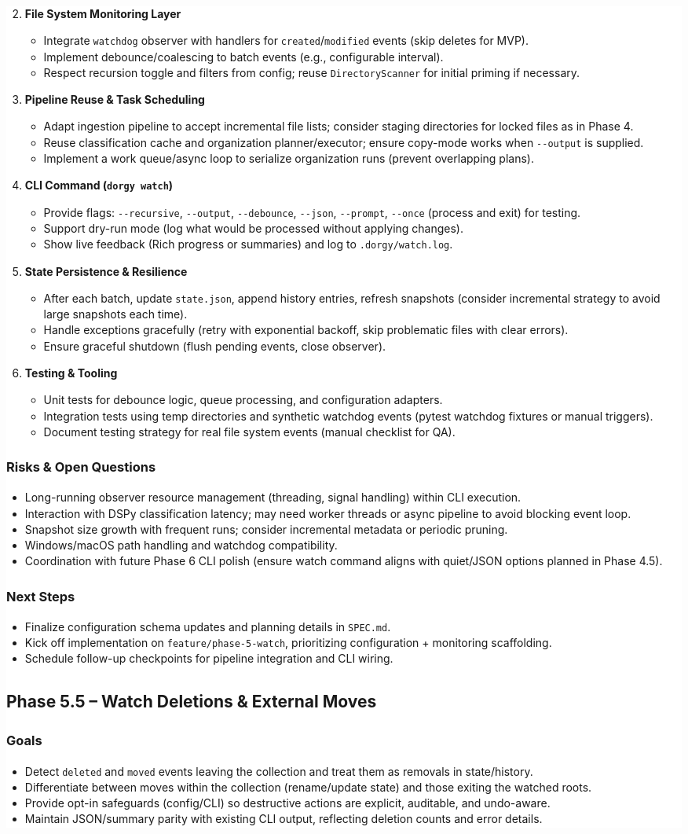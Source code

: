 2. **File System Monitoring Layer**
   - Integrate `watchdog` observer with handlers for `created`/`modified` events (skip deletes for MVP).
   - Implement debounce/coalescing to batch events (e.g., configurable interval).
   - Respect recursion toggle and filters from config; reuse `DirectoryScanner` for initial priming if necessary.

3. **Pipeline Reuse & Task Scheduling**
   - Adapt ingestion pipeline to accept incremental file lists; consider staging directories for locked files as in Phase 4.
   - Reuse classification cache and organization planner/executor; ensure copy-mode works when `--output` is supplied.
   - Implement a work queue/async loop to serialize organization runs (prevent overlapping plans).

4. **CLI Command (`dorgy watch`)**
   - Provide flags: `--recursive`, `--output`, `--debounce`, `--json`, `--prompt`, `--once` (process and exit) for testing.
   - Support dry-run mode (log what would be processed without applying changes).
   - Show live feedback (Rich progress or summaries) and log to `.dorgy/watch.log`.

5. **State Persistence & Resilience**
   - After each batch, update `state.json`, append history entries, refresh snapshots (consider incremental strategy to avoid large snapshots each time).
   - Handle exceptions gracefully (retry with exponential backoff, skip problematic files with clear errors).
   - Ensure graceful shutdown (flush pending events, close observer).

6. **Testing & Tooling**
   - Unit tests for debounce logic, queue processing, and configuration adapters.
   - Integration tests using temp directories and synthetic watchdog events (pytest watchdog fixtures or manual triggers).
   - Document testing strategy for real file system events (manual checklist for QA).

### Risks & Open Questions
- Long-running observer resource management (threading, signal handling) within CLI execution.
- Interaction with DSPy classification latency; may need worker threads or async pipeline to avoid blocking event loop.
- Snapshot size growth with frequent runs; consider incremental metadata or periodic pruning.
- Windows/macOS path handling and watchdog compatibility.
- Coordination with future Phase 6 CLI polish (ensure watch command aligns with quiet/JSON options planned in Phase 4.5).

### Next Steps
- Finalize configuration schema updates and planning details in `SPEC.md`.
- Kick off implementation on `feature/phase-5-watch`, prioritizing configuration + monitoring scaffolding.
- Schedule follow-up checkpoints for pipeline integration and CLI wiring.

## Phase 5.5 – Watch Deletions & External Moves

### Goals
- Detect `deleted` and `moved` events leaving the collection and treat them as removals in state/history.
- Differentiate between moves within the collection (rename/update state) and those exiting the watched roots.
- Provide opt-in safeguards (config/CLI) so destructive actions are explicit, auditable, and undo-aware.
- Maintain JSON/summary parity with existing CLI output, reflecting deletion counts and error details.
